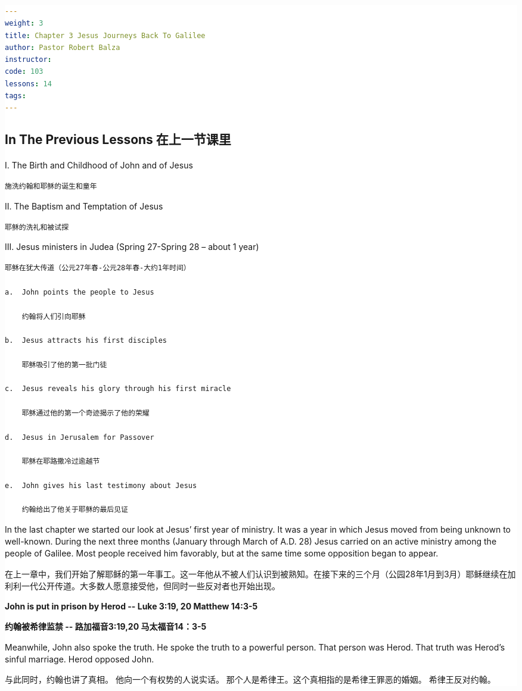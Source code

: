 ```yaml
---
weight: 3
title: Chapter 3 Jesus Journeys Back To Galilee
author: Pastor Robert Balza
instructor: 
code: 103
lessons: 14
tags: 
--- 
```

## In The Previous Lessons 在上一节课里

I.	The Birth and Childhood of John and of Jesus 

    施洗约翰和耶稣的诞生和童年
II.	The Baptism and Temptation of Jesus

    耶稣的洗礼和被试探

III.	Jesus ministers in Judea (Spring 27-Spring 28 – about 1 year) 

    耶稣在犹大传道（公元27年春-公元28年春-大约1年时间）

    a.	John points the people to Jesus	

        约翰将人们引向耶稣			

    b.	Jesus attracts his first disciples	

        耶稣吸引了他的第一批门徒			

    c.	Jesus reveals his glory through his first miracle		

        耶稣通过他的第一个奇迹揭示了他的荣耀

    d.	Jesus in Jerusalem for Passover 

        耶稣在耶路撒冷过逾越节

    e.	John gives his last testimony about Jesus		

        约翰给出了他关于耶稣的最后见证	

In the last chapter we started our look at Jesus’ first year of ministry. It was a year in which Jesus moved from being unknown to well-known.  During the next three months (January through March of A.D. 28) Jesus carried on an active ministry among the people of Galilee. Most people received him favorably, but at the same time some opposition began to appear.

在上一章中，我们开始了解耶稣的第一年事工。这一年他从不被人们认识到被熟知。在接下来的三个月（公园28年1月到3月）耶稣继续在加利利一代公开传道。大多数人愿意接受他，但同时一些反对者也开始出现。

**John is put in prison by Herod -- Luke 3:19, 20    Matthew 14:3-5**

**约翰被希律监禁 -- 路加福音3:19,20     马太福音14：3-5**

Meanwhile, John also spoke the truth. He spoke the truth to a powerful person.  That person was Herod.  That truth was Herod’s sinful marriage. Herod opposed John.

与此同时，约翰也讲了真相。 他向一个有权势的人说实话。 那个人是希律王。这个真相指的是希律王罪恶的婚姻。 希律王反对约翰。
